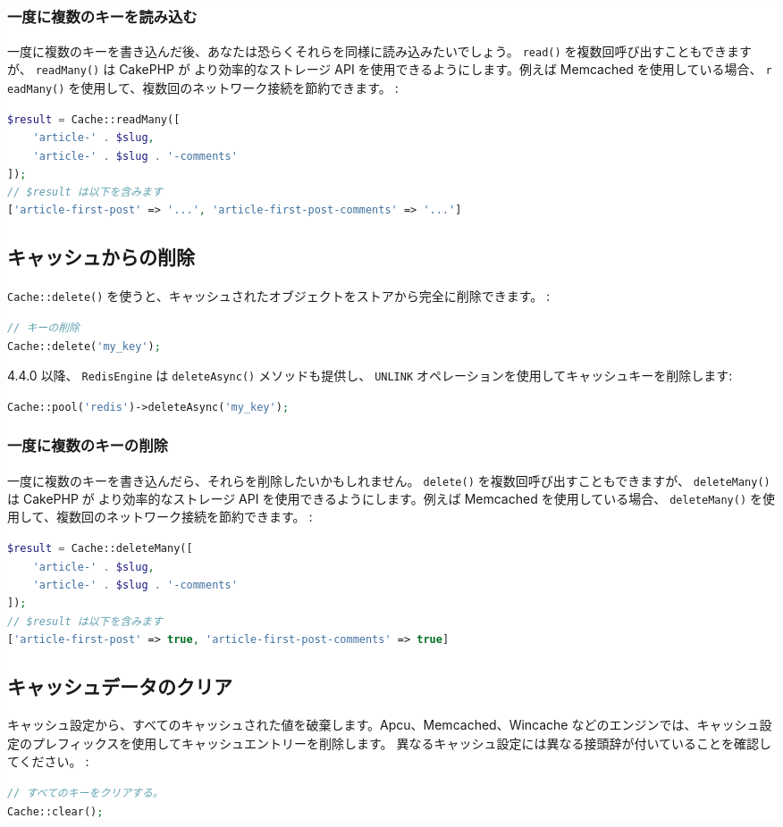 ### 一度に複数のキーを読み込む

一度に複数のキーを書き込んだ後、あなたは恐らくそれらを同様に読み込みたいでしょう。
`read()` を複数回呼び出すこともできますが、 `readMany()` は CakePHP が
より効率的なストレージ API を使用できるようにします。例えば Memcached を使用している場合、
`readMany()` を使用して、複数回のネットワーク接続を節約できます。 :

``` php
$result = Cache::readMany([
    'article-' . $slug,
    'article-' . $slug . '-comments'
]);
// $result は以下を含みます
['article-first-post' => '...', 'article-first-post-comments' => '...']
```

## キャッシュからの削除

`Cache::delete()` を使うと、キャッシュされたオブジェクトをストアから完全に削除できます。 :

``` php
// キーの削除
Cache::delete('my_key');
```

4.4.0 以降、 `RedisEngine` は `deleteAsync()` メソッドも提供し、
`UNLINK` オペレーションを使用してキャッシュキーを削除します:

``` php
Cache::pool('redis')->deleteAsync('my_key');
```

### 一度に複数のキーの削除

一度に複数のキーを書き込んだら、それらを削除したいかもしれません。
`delete()` を複数回呼び出すこともできますが、 `deleteMany()` は CakePHP が
より効率的なストレージ API を使用できるようにします。例えば Memcached を使用している場合、
`deleteMany()` を使用して、複数回のネットワーク接続を節約できます。 :

``` php
$result = Cache::deleteMany([
    'article-' . $slug,
    'article-' . $slug . '-comments'
]);
// $result は以下を含みます
['article-first-post' => true, 'article-first-post-comments' => true]
```

## キャッシュデータのクリア

キャッシュ設定から、すべてのキャッシュされた値を破棄します。Apcu、Memcached、Wincache
などのエンジンでは、キャッシュ設定のプレフィックスを使用してキャッシュエントリーを削除します。
異なるキャッシュ設定には異なる接頭辞が付いていることを確認してください。 :

``` php
// すべてのキーをクリアする。
Cache::clear();
```
